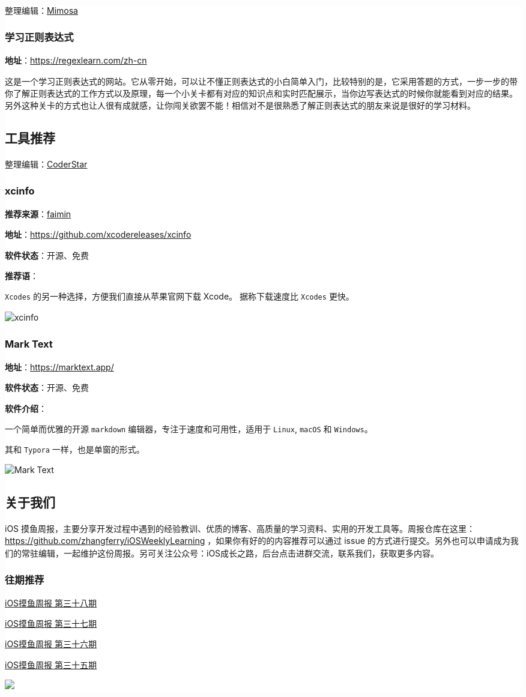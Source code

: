 整理编辑：[Mimosa](https://juejin.cn/user/1433418892590136)

### 学习正则表达式

**地址**：https://regexlearn.com/zh-cn

这是一个学习正则表达式的网站。它从零开始，可以让不懂正则表达式的小白简单入门，比较特别的是，它采用答题的方式，一步一步的带你了解正则表达式的工作方式以及原理，每一个小关卡都有对应的知识点和实时匹配展示，当你边写表达式的时候你就能看到对应的结果。另外这种关卡的方式也让人很有成就感，让你闯关欲罢不能！相信对不是很熟悉了解正则表达式的朋友来说是很好的学习材料。

## 工具推荐

整理编辑：[CoderStar](https://mp.weixin.qq.com/mp/homepage?__biz=MzU4NjQ5NDYxNg==&hid=1&sn=659c56a4ceebb37b1824979522adbb15&scene=18)

### xcinfo

**推荐来源**：[faimin](https://github.com/faimin)

**地址**：https://github.com/xcodereleases/xcinfo

**软件状态**：开源、免费

**推荐语**：

`Xcodes` 的另一种选择，方便我们直接从苹果官网下载 Xcode。 据称下载速度比 `Xcodes` 更快。

![xcinfo](https://gitee.com/zhangferry/Images/raw/master/iOSWeeklyLearning/inf.png)

### Mark Text

**地址**：https://marktext.app/

**软件状态**：开源、免费

**软件介绍**：

一个简单而优雅的开源 `markdown` 编辑器，专注于速度和可用性，适用于 `Linux`, `macOS` 和  `Windows`。

其和 `Typora` 一样，也是单窗的形式。

![Mark Text](https://gitee.com/zhangferry/Images/raw/master/iOSWeeklyLearning/marktext.png)

## 关于我们

iOS 摸鱼周报，主要分享开发过程中遇到的经验教训、优质的博客、高质量的学习资料、实用的开发工具等。周报仓库在这里：https://github.com/zhangferry/iOSWeeklyLearning ，如果你有好的的内容推荐可以通过 issue 的方式进行提交。另外也可以申请成为我们的常驻编辑，一起维护这份周报。另可关注公众号：iOS成长之路，后台点击进群交流，联系我们，获取更多内容。

### 往期推荐

[iOS摸鱼周报 第三十八期](https://mp.weixin.qq.com/s/a1aOOn1sFh5EaxISz5tAxA)

[iOS摸鱼周报 第三十七期](https://mp.weixin.qq.com/s/PwZ2nIHRo0GDsjMx7lSFLg)

[iOS摸鱼周报 第三十六期](https://mp.weixin.qq.com/s/K_JHs1EoEn222huWIoJRmA)

[iOS摸鱼周报 第三十五期](https://mp.weixin.qq.com/s/fCEbYkAPlK0nm7UtLKFx5A)

![](https://gitee.com/zhangferry/Images/raw/master/iOSWeeklyLearning/WechatIMG384.jpeg)
